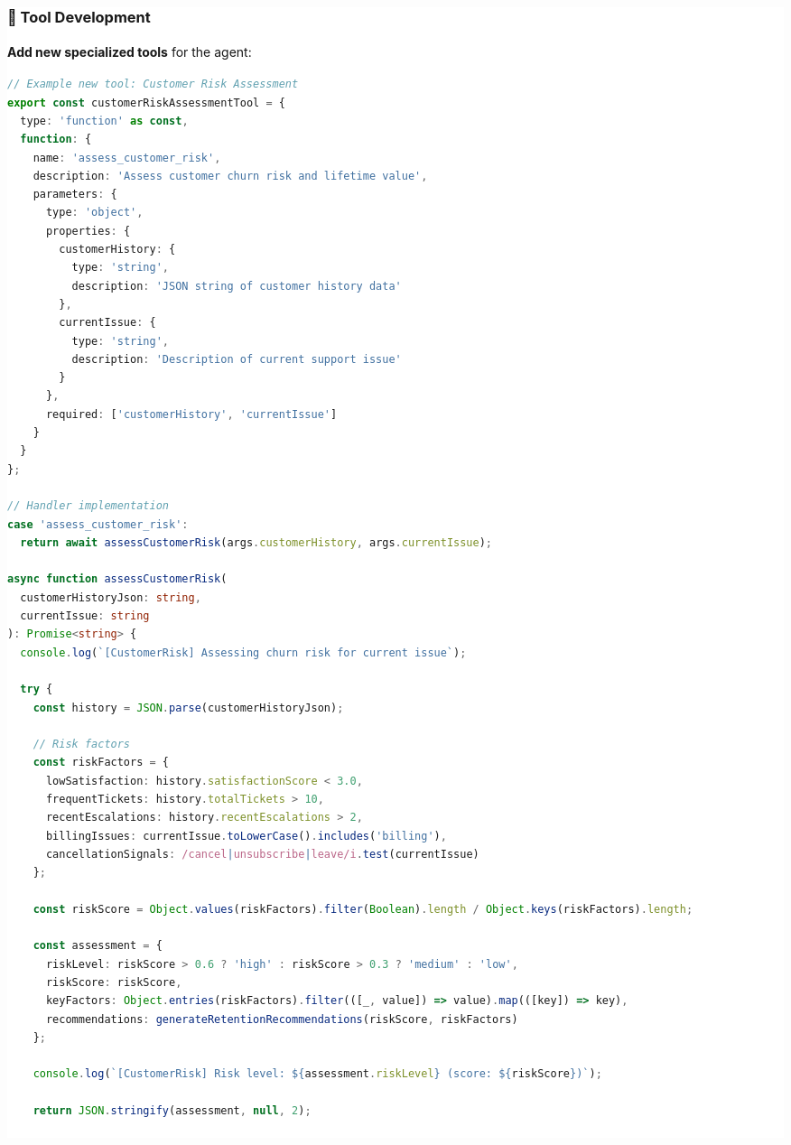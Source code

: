 ### **🔧 Tool Development**

**Add new specialized tools** for the agent:

```typescript
// Example new tool: Customer Risk Assessment
export const customerRiskAssessmentTool = {
  type: 'function' as const,
  function: {
    name: 'assess_customer_risk',
    description: 'Assess customer churn risk and lifetime value',
    parameters: {
      type: 'object',
      properties: {
        customerHistory: {
          type: 'string',
          description: 'JSON string of customer history data'
        },
        currentIssue: {
          type: 'string',
          description: 'Description of current support issue'
        }
      },
      required: ['customerHistory', 'currentIssue']
    }
  }
};

// Handler implementation
case 'assess_customer_risk':
  return await assessCustomerRisk(args.customerHistory, args.currentIssue);
  
async function assessCustomerRisk(
  customerHistoryJson: string, 
  currentIssue: string
): Promise<string> {
  console.log(`[CustomerRisk] Assessing churn risk for current issue`);
  
  try {
    const history = JSON.parse(customerHistoryJson);
    
    // Risk factors
    const riskFactors = {
      lowSatisfaction: history.satisfactionScore < 3.0,
      frequentTickets: history.totalTickets > 10,
      recentEscalations: history.recentEscalations > 2,
      billingIssues: currentIssue.toLowerCase().includes('billing'),
      cancellationSignals: /cancel|unsubscribe|leave/i.test(currentIssue)
    };
    
    const riskScore = Object.values(riskFactors).filter(Boolean).length / Object.keys(riskFactors).length;
    
    const assessment = {
      riskLevel: riskScore > 0.6 ? 'high' : riskScore > 0.3 ? 'medium' : 'low',
      riskScore: riskScore,
      keyFactors: Object.entries(riskFactors).filter(([_, value]) => value).map(([key]) => key),
      recommendations: generateRetentionRecommendations(riskScore, riskFactors)
    };
    
    console.log(`[CustomerRisk] Risk level: ${assessment.riskLevel} (score: ${riskScore})`);
    
    return JSON.stringify(assessment, null, 2);
    
```